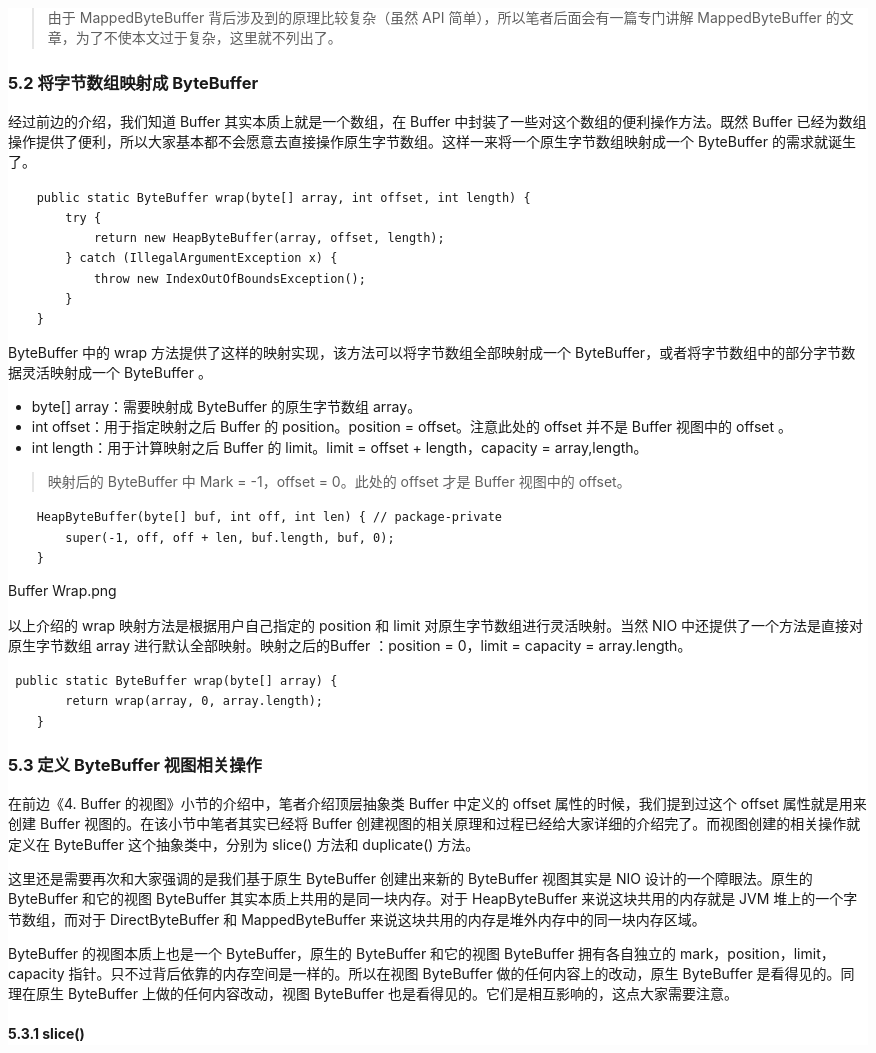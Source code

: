 > 由于 MappedByteBuffer 背后涉及到的原理比较复杂（虽然 API 简单），所以笔者后面会有一篇专门讲解 MappedByteBuffer 的文章，为了不使本文过于复杂，这里就不列出了。

### 5.2 将字节数组映射成 ByteBuffer

经过前边的介绍，我们知道 Buffer 其实本质上就是一个数组，在 Buffer 中封装了一些对这个数组的便利操作方法。既然 Buffer 已经为数组操作提供了便利，所以大家基本都不会愿意去直接操作原生字节数组。这样一来将一个原生字节数组映射成一个 ByteBuffer 的需求就诞生了。

```
    public static ByteBuffer wrap(byte[] array, int offset, int length) {
        try {
            return new HeapByteBuffer(array, offset, length);
        } catch (IllegalArgumentException x) {
            throw new IndexOutOfBoundsException();
        }
    }
```

ByteBuffer 中的 wrap 方法提供了这样的映射实现，该方法可以将字节数组全部映射成一个 ByteBuffer，或者将字节数组中的部分字节数据灵活映射成一个 ByteBuffer 。

- byte[] array：需要映射成 ByteBuffer 的原生字节数组 array。
- int offset：用于指定映射之后 Buffer 的 position。position = offset。注意此处的 offset 并不是 Buffer 视图中的 offset 。
- int length：用于计算映射之后 Buffer 的 limit。limit = offset + length，capacity = array,length。

> 映射后的 ByteBuffer 中 Mark = -1，offset = 0。此处的 offset 才是 Buffer 视图中的 offset。

```
    HeapByteBuffer(byte[] buf, int off, int len) { // package-private
        super(-1, off, off + len, buf.length, buf, 0);
    }
```

Buffer Wrap.png

以上介绍的 wrap 映射方法是根据用户自己指定的 position 和 limit 对原生字节数组进行灵活映射。当然 NIO 中还提供了一个方法是直接对原生字节数组 array 进行默认全部映射。映射之后的Buffer ：position = 0，limit = capacity = array.length。

```
 public static ByteBuffer wrap(byte[] array) {
        return wrap(array, 0, array.length);
    }
```

### 5.3 定义 ByteBuffer 视图相关操作

在前边《4. Buffer 的视图》小节的介绍中，笔者介绍顶层抽象类 Buffer 中定义的 offset 属性的时候，我们提到过这个 offset 属性就是用来创建 Buffer 视图的。在该小节中笔者其实已经将 Buffer 创建视图的相关原理和过程已经给大家详细的介绍完了。而视图创建的相关操作就定义在 ByteBuffer 这个抽象类中，分别为 slice() 方法和 duplicate() 方法。

这里还是需要再次和大家强调的是我们基于原生 ByteBuffer 创建出来新的 ByteBuffer 视图其实是 NIO 设计的一个障眼法。原生的 ByteBuffer 和它的视图 ByteBuffer 其实本质上共用的是同一块内存。对于 HeapByteBuffer 来说这块共用的内存就是 JVM 堆上的一个字节数组，而对于 DirectByteBuffer 和 MappedByteBuffer 来说这块共用的内存是堆外内存中的同一块内存区域。

ByteBuffer 的视图本质上也是一个 ByteBuffer，原生的 ByteBuffer 和它的视图 ByteBuffer 拥有各自独立的 mark，position，limit，capacity 指针。只不过背后依靠的内存空间是一样的。所以在视图 ByteBuffer 做的任何内容上的改动，原生 ByteBuffer 是看得见的。同理在原生 ByteBuffer 上做的任何内容改动，视图 ByteBuffer 也是看得见的。它们是相互影响的，这点大家需要注意。

#### 5.3.1 slice()
